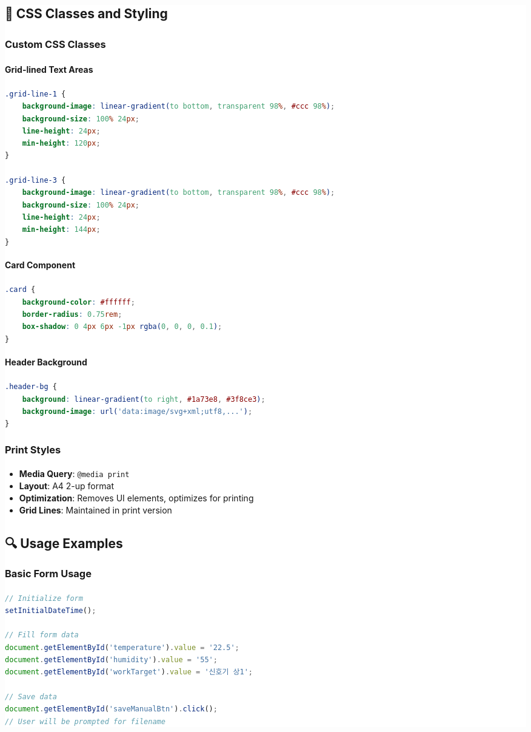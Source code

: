 ```javascript
```

## 🎨 CSS Classes and Styling

### Custom CSS Classes

#### Grid-lined Text Areas
```css
.grid-line-1 {
    background-image: linear-gradient(to bottom, transparent 98%, #ccc 98%);
    background-size: 100% 24px;
    line-height: 24px;
    min-height: 120px;
}

.grid-line-3 {
    background-image: linear-gradient(to bottom, transparent 98%, #ccc 98%);
    background-size: 100% 24px;
    line-height: 24px;
    min-height: 144px;
}
```

#### Card Component
```css
.card {
    background-color: #ffffff;
    border-radius: 0.75rem;
    box-shadow: 0 4px 6px -1px rgba(0, 0, 0, 0.1);
}
```

#### Header Background
```css
.header-bg {
    background: linear-gradient(to right, #1a73e8, #3f8ce3);
    background-image: url('data:image/svg+xml;utf8,...');
}
```

### Print Styles
- **Media Query**: `@media print`
- **Layout**: A4 2-up format
- **Optimization**: Removes UI elements, optimizes for printing
- **Grid Lines**: Maintained in print version

## 🔍 Usage Examples

### Basic Form Usage
```javascript
// Initialize form
setInitialDateTime();

// Fill form data
document.getElementById('temperature').value = '22.5';
document.getElementById('humidity').value = '55';
document.getElementById('workTarget').value = '신호기 상1';

// Save data
document.getElementById('saveManualBtn').click();
// User will be prompted for filename
```
